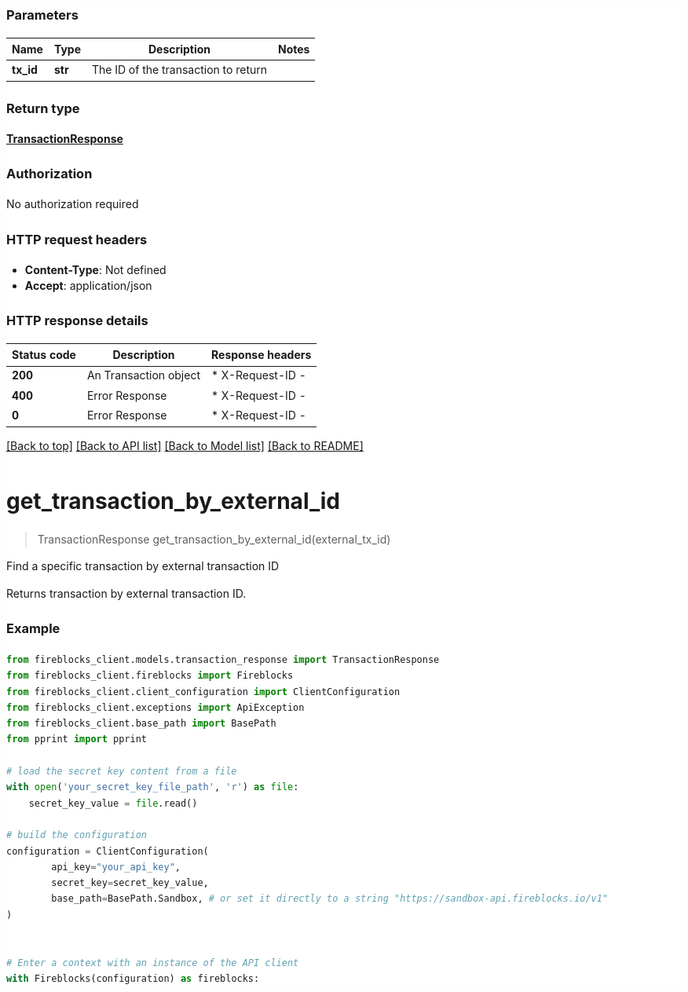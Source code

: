 

### Parameters


Name | Type | Description  | Notes
------------- | ------------- | ------------- | -------------
 **tx_id** | **str**| The ID of the transaction to return | 

### Return type

[**TransactionResponse**](TransactionResponse.md)

### Authorization

No authorization required

### HTTP request headers

 - **Content-Type**: Not defined
 - **Accept**: application/json

### HTTP response details

| Status code | Description | Response headers |
|-------------|-------------|------------------|
**200** | An Transaction object |  * X-Request-ID -  <br>  |
**400** | Error Response |  * X-Request-ID -  <br>  |
**0** | Error Response |  * X-Request-ID -  <br>  |

[[Back to top]](#) [[Back to API list]](../README.md#documentation-for-api-endpoints) [[Back to Model list]](../README.md#documentation-for-models) [[Back to README]](../README.md)

# **get_transaction_by_external_id**
> TransactionResponse get_transaction_by_external_id(external_tx_id)

Find a specific transaction by external transaction ID

Returns transaction by external transaction ID.

### Example


```python
from fireblocks_client.models.transaction_response import TransactionResponse
from fireblocks_client.fireblocks import Fireblocks
from fireblocks_client.client_configuration import ClientConfiguration
from fireblocks_client.exceptions import ApiException
from fireblocks_client.base_path import BasePath
from pprint import pprint

# load the secret key content from a file
with open('your_secret_key_file_path', 'r') as file:
    secret_key_value = file.read()

# build the configuration
configuration = ClientConfiguration(
        api_key="your_api_key",
        secret_key=secret_key_value,
        base_path=BasePath.Sandbox, # or set it directly to a string "https://sandbox-api.fireblocks.io/v1"
)


# Enter a context with an instance of the API client
with Fireblocks(configuration) as fireblocks:
```